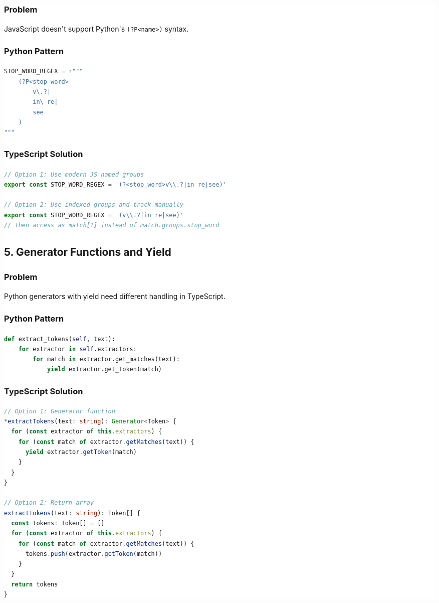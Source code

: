 ### Problem
JavaScript doesn't support Python's `(?P<name>)` syntax.

### Python Pattern
```python
STOP_WORD_REGEX = r"""
    (?P<stop_word>
        v\.?|
        in\ re|
        see
    )
"""
```

### TypeScript Solution
```typescript
// Option 1: Use modern JS named groups
export const STOP_WORD_REGEX = '(?<stop_word>v\\.?|in re|see)'

// Option 2: Use indexed groups and track manually
export const STOP_WORD_REGEX = '(v\\.?|in re|see)'
// Then access as match[1] instead of match.groups.stop_word
```

## 5. Generator Functions and Yield

### Problem
Python generators with yield need different handling in TypeScript.

### Python Pattern
```python
def extract_tokens(self, text):
    for extractor in self.extractors:
        for match in extractor.get_matches(text):
            yield extractor.get_token(match)
```

### TypeScript Solution
```typescript
// Option 1: Generator function
*extractTokens(text: string): Generator<Token> {
  for (const extractor of this.extractors) {
    for (const match of extractor.getMatches(text)) {
      yield extractor.getToken(match)
    }
  }
}

// Option 2: Return array
extractTokens(text: string): Token[] {
  const tokens: Token[] = []
  for (const extractor of this.extractors) {
    for (const match of extractor.getMatches(text)) {
      tokens.push(extractor.getToken(match))
    }
  }
  return tokens
}
```

